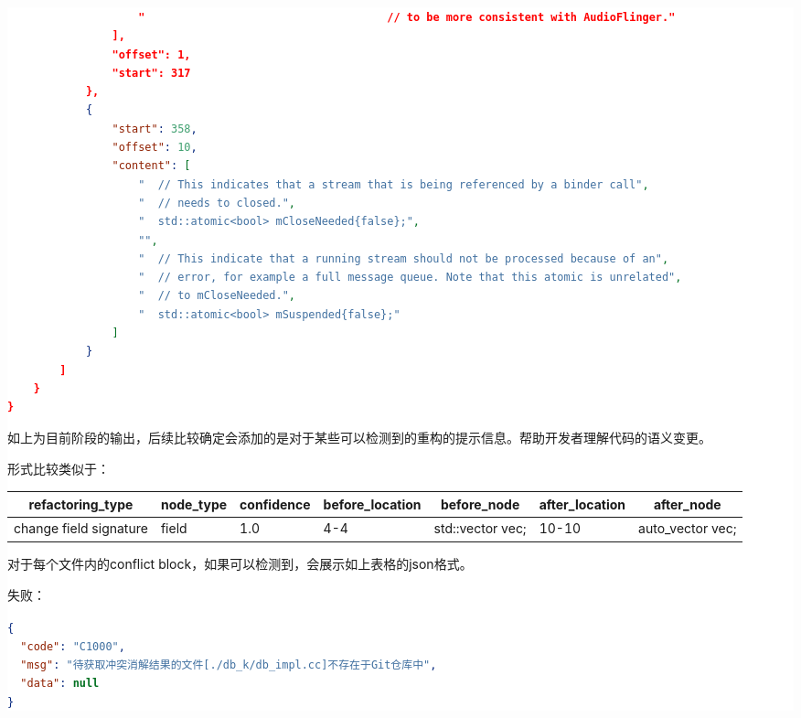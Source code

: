 ```json
                    "                                     // to be more consistent with AudioFlinger."
                ],
                "offset": 1,
                "start": 317
            },
            {
                "start": 358,
                "offset": 10,
                "content": [
                    "  // This indicates that a stream that is being referenced by a binder call",
                    "  // needs to closed.",
                    "  std::atomic<bool> mCloseNeeded{false};",
                    "",
                    "  // This indicate that a running stream should not be processed because of an",
                    "  // error, for example a full message queue. Note that this atomic is unrelated",
                    "  // to mCloseNeeded.",
                    "  std::atomic<bool> mSuspended{false};"
                ]
            }
        ]
    }
}
```

如上为目前阶段的输出，后续比较确定会添加的是对于某些可以检测到的重构的提示信息。帮助开发者理解代码的语义变更。

形式比较类似于：

| refactoring_type       | node_type | confidence | before_location | before_node              | after_location | after_node                |
|------------------------|-----------|------------|-----------------|--------------------------|----------------|---------------------------|
| change field signature | field     | 1.0        | 4-4             | std::vector<DBImpl> vec; | 10-10          | auto_vector<DBImpl>  vec; |

对于每个文件内的conflict block，如果可以检测到，会展示如上表格的json格式。

失败：

```json
{
  "code": "C1000",
  "msg": "待获取冲突消解结果的文件[./db_k/db_impl.cc]不存在于Git仓库中",
  "data": null
}
```
